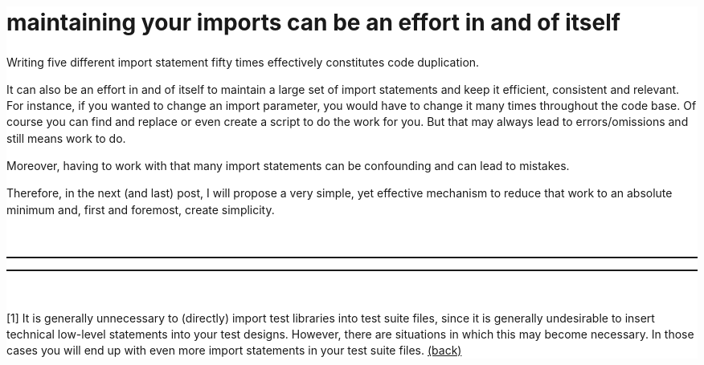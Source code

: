 <h1 class="post"> <a name="maintaining your imports can be an effort in and of itself">maintaining your imports can be an effort in and of itself</a> </h1>

Writing five different import statement fifty times effectively constitutes code duplication.

It can also be an effort in and of itself to maintain a large set of import statements and keep it efficient, consistent and relevant. For instance, if you wanted to change an import parameter, you would have to change it many times throughout the code base. Of course you can find and replace or even create a script to do the work for you. But that may always lead to errors/omissions and still means work to do.

Moreover, having to work with that many import statements can be confounding and can lead to mistakes.

Therefore, in the next (and last) post, I will propose a very simple, yet effective mechanism to reduce that work to an absolute minimum and, first and foremost, create simplicity.

<br>
<hr style="border-top: 1px dashed">
<hr style="border-top: 1px dashed">
<br>

<p id="footnote-1">[1] It is generally unnecessary to (directly) import test libraries into test suite files, since it is generally undesirable to insert technical low-level statements into your test designs. However, there are situations in which this may become necessary. In those cases you will end up with even more import statements in your test suite files. <a class="postanchor" href="javascript:history.back()">(back)</a></p>

